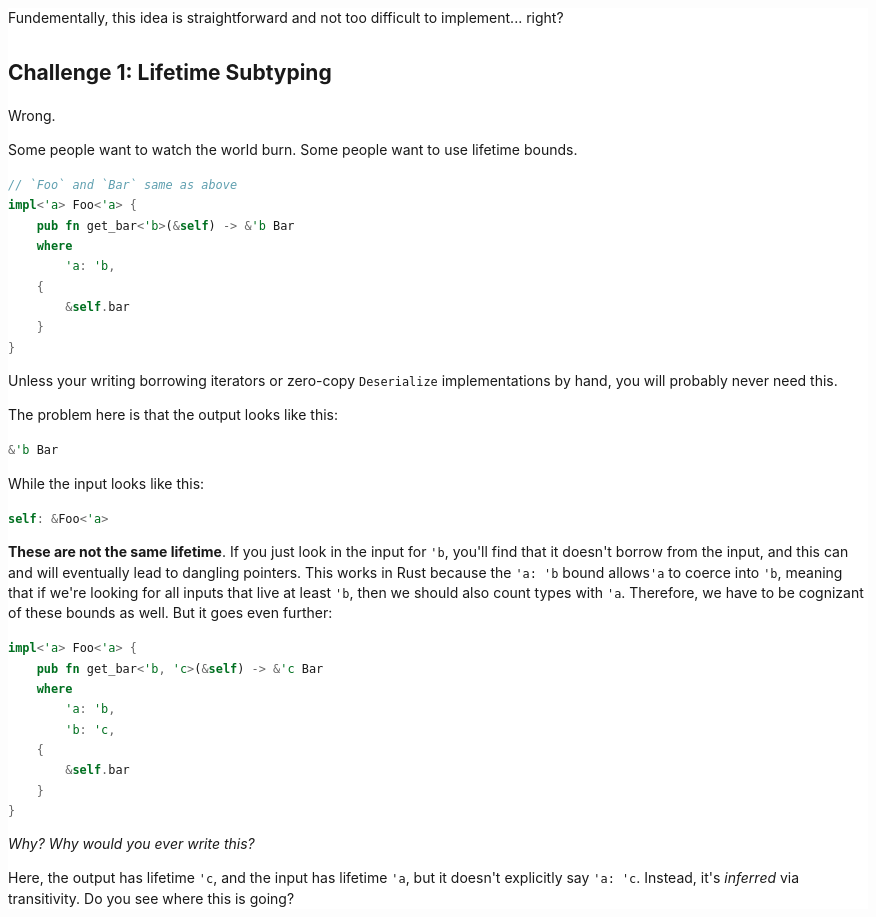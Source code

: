 Fundementally, this idea is straightforward and not too difficult to implement...
right?

## Challenge 1: Lifetime Subtyping

Wrong.

Some people want to watch the world burn. Some people want to use lifetime bounds.
```rust
// `Foo` and `Bar` same as above
impl<'a> Foo<'a> {
    pub fn get_bar<'b>(&self) -> &'b Bar
    where
        'a: 'b,
    {
        &self.bar
    }
}
```
Unless your writing borrowing iterators or zero-copy `Deserialize` implementations
by hand, you will probably never need this.

The problem here is that the output looks like this:
```rust
&'b Bar
```
While the input looks like this:
```rust
self: &Foo<'a>
```
**These are not the same lifetime**. If you just look in the input for `'b`,
you'll find that it doesn't borrow from the input, and this can and will
eventually lead to dangling pointers. This works in Rust because the `'a: 'b`
bound allows`'a` to coerce into `'b`, meaning that if we're looking for all
inputs that live at least `'b`, then we should also count types with `'a`.
Therefore, we have to be cognizant of these bounds as well.
But it goes even further:
```rust
impl<'a> Foo<'a> {
    pub fn get_bar<'b, 'c>(&self) -> &'c Bar
    where
        'a: 'b,
        'b: 'c,
    {
        &self.bar
    }
}
```
_Why? Why would you ever write this?_

Here, the output has lifetime `'c`, and the input has lifetime `'a`, but it
doesn't explicitly say `'a: 'c`. Instead, it's _inferred_ via transitivity.
Do you see where this is going?
